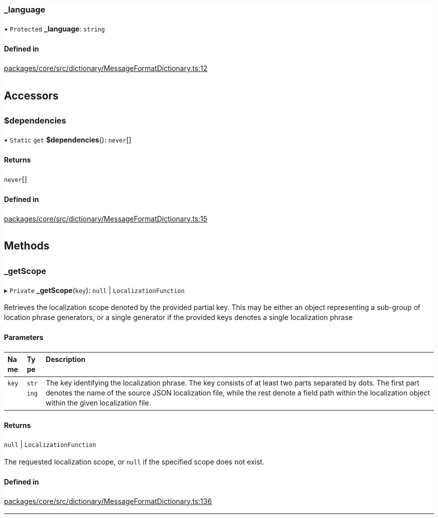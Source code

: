 ### \_language

• `Protected` **\_language**: `string`

#### Defined in

[packages/core/src/dictionary/MessageFormatDictionary.ts:12](https://github.com/seznam/ima/blob/16487954/packages/core/src/dictionary/MessageFormatDictionary.ts#L12)

## Accessors

### $dependencies

• `Static` `get` **$dependencies**(): `never`[]

#### Returns

`never`[]

#### Defined in

[packages/core/src/dictionary/MessageFormatDictionary.ts:15](https://github.com/seznam/ima/blob/16487954/packages/core/src/dictionary/MessageFormatDictionary.ts#L15)

## Methods

### \_getScope

▸ `Private` **_getScope**(`key`): ``null`` \| `LocalizationFunction`

Retrieves the localization scope denoted by the provided partial key.
This may be either an object representing a sub-group of location phrase
generators, or a single generator if the provided keys denotes a single
localization phrase

#### Parameters

| Name | Type | Description |
| :------ | :------ | :------ |
| `key` | `string` | The key identifying the localization phrase. The key        consists of at least two parts separated by dots. The first part        denotes the name of the source JSON localization file, while the        rest denote a field path within the localization object within        the given localization file. |

#### Returns

``null`` \| `LocalizationFunction`

The requested localization scope, or `null` if the specified
        scope does not exist.

#### Defined in

[packages/core/src/dictionary/MessageFormatDictionary.ts:136](https://github.com/seznam/ima/blob/16487954/packages/core/src/dictionary/MessageFormatDictionary.ts#L136)

___
